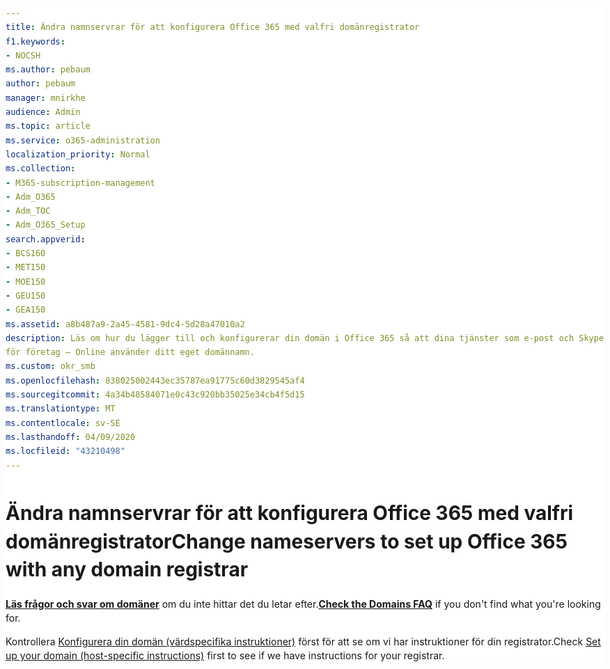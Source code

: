 ```yaml
---
title: Ändra namnservrar för att konfigurera Office 365 med valfri domänregistrator
f1.keywords:
- NOCSH
ms.author: pebaum
author: pebaum
manager: mnirkhe
audience: Admin
ms.topic: article
ms.service: o365-administration
localization_priority: Normal
ms.collection:
- M365-subscription-management
- Adm_O365
- Adm_TOC
- Adm_O365_Setup
search.appverid:
- BCS160
- MET150
- MOE150
- GEU150
- GEA150
ms.assetid: a8b487a9-2a45-4581-9dc4-5d28a47010a2
description: Läs om hur du lägger till och konfigurerar din domän i Office 365 så att dina tjänster som e-post och Skype för företag – Online använder ditt eget domännamn.
ms.custom: okr_smb
ms.openlocfilehash: 838025002443ec35787ea91775c60d3829545af4
ms.sourcegitcommit: 4a34b48584071e0c43c920bb35025e34cb4f5d15
ms.translationtype: MT
ms.contentlocale: sv-SE
ms.lasthandoff: 04/09/2020
ms.locfileid: "43210498"
---
```

# <a name="change-nameservers-to-set-up-office-365-with-any-domain-registrar"></a><span data-ttu-id="5c85d-103">Ändra namnservrar för att konfigurera Office 365 med valfri domänregistrator</span><span class="sxs-lookup"><span data-stu-id="5c85d-103">Change nameservers to set up Office 365 with any domain registrar</span></span>

 <span data-ttu-id="5c85d-104">**[Läs frågor och svar om domäner](../setup/domains-faq.md)** om du inte hittar det du letar efter.</span><span class="sxs-lookup"><span data-stu-id="5c85d-104">**[Check the Domains FAQ](../setup/domains-faq.md)** if you don't find what you're looking for.</span></span> 
  
<span data-ttu-id="5c85d-105">Kontrollera [Konfigurera din domän (värdspecifika instruktioner)](../get-help-with-domains/set-up-your-domain-host-specific-instructions.md) först för att se om vi har instruktioner för din registrator.</span><span class="sxs-lookup"><span data-stu-id="5c85d-105">Check [Set up your domain (host-specific instructions)](../get-help-with-domains/set-up-your-domain-host-specific-instructions.md) first to see if we have instructions for your registrar.</span></span> 
  